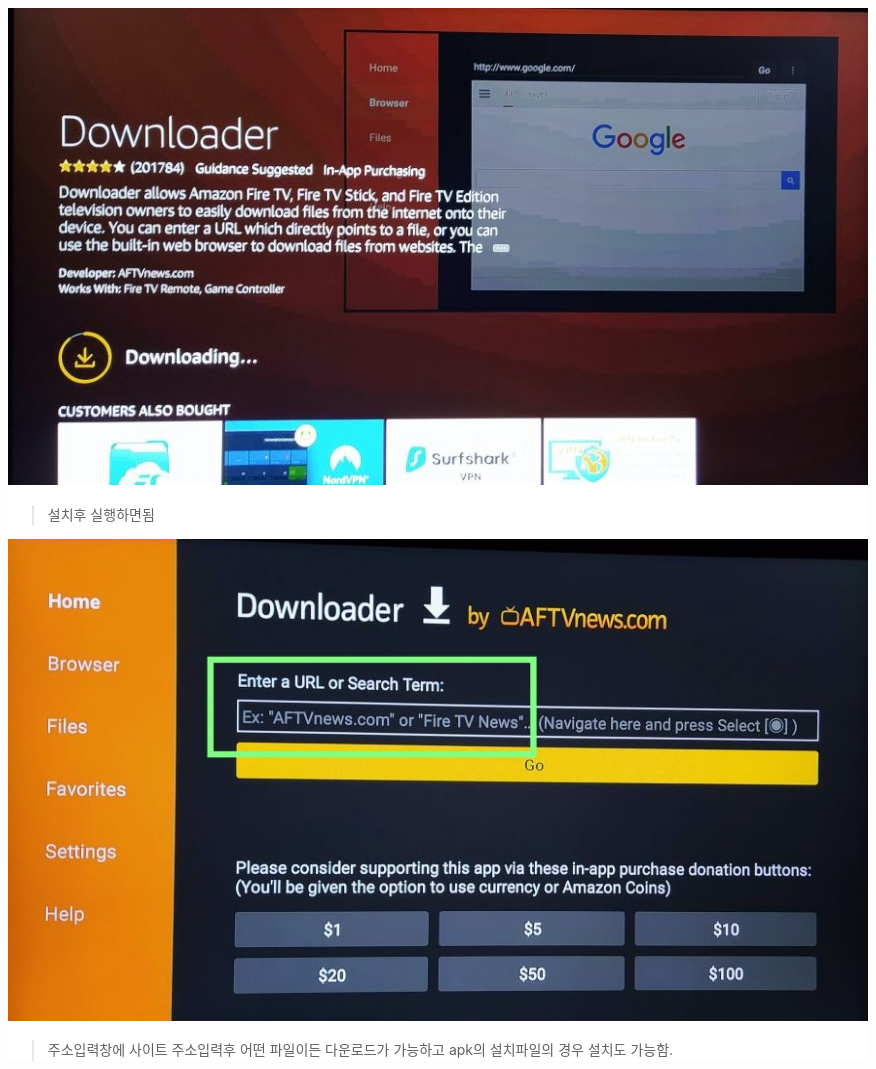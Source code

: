 ![fire](/img/living/fire/down1.jpg)
>설치후 실행하면됨

![fire](/img/living/fire/down2.jpg)
>주소입력창에 사이트 주소입력후 어떤 파일이든 다운로드가 가능하고 apk의 설치파일의 경우 설치도 가능함.

